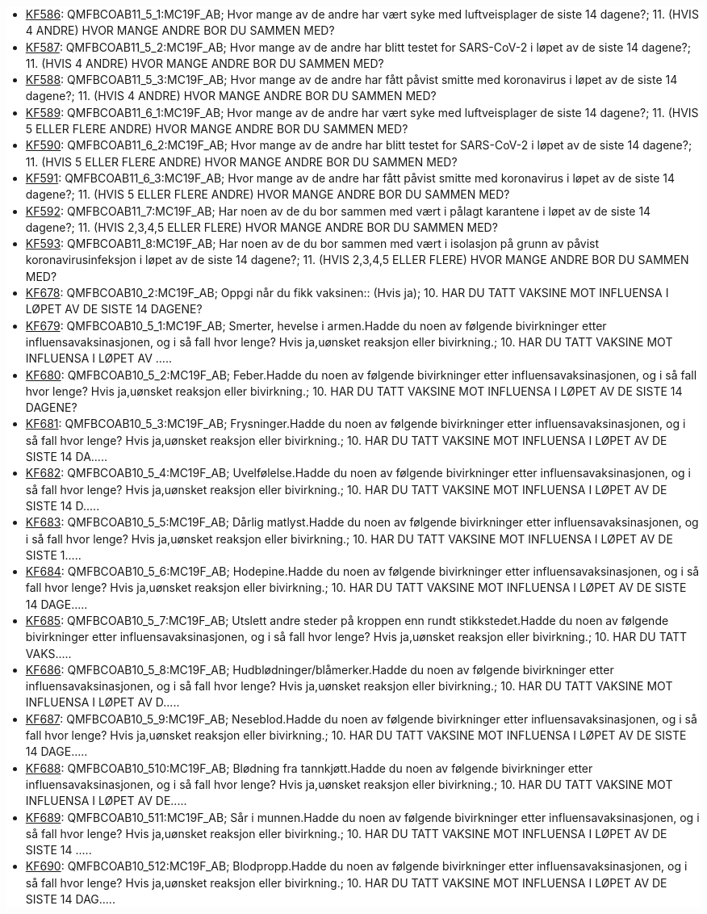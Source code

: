 - [KF586](Ungdom_duplikater_Runde28_komplett.md#KF586): QMFBCOAB11_5_1:MC19F_AB; Hvor mange av de andre har vært syke med luftveisplager de siste 14 dagene?; 11. (HVIS 4 ANDRE) HVOR MANGE ANDRE BOR DU SAMMEN MED?
- [KF587](Ungdom_duplikater_Runde28_komplett.md#KF587): QMFBCOAB11_5_2:MC19F_AB; Hvor mange av de andre har blitt testet for SARS-CoV-2 i løpet av de siste 14 dagene?; 11. (HVIS 4 ANDRE) HVOR MANGE ANDRE BOR DU SAMMEN MED?
- [KF588](Ungdom_duplikater_Runde28_komplett.md#KF588): QMFBCOAB11_5_3:MC19F_AB; Hvor mange av de andre har fått påvist smitte med koronavirus i løpet av de siste 14 dagene?; 11. (HVIS 4 ANDRE) HVOR MANGE ANDRE BOR DU SAMMEN MED?
- [KF589](Ungdom_duplikater_Runde28_komplett.md#KF589): QMFBCOAB11_6_1:MC19F_AB; Hvor mange av de andre har vært syke med luftveisplager de siste 14 dagene?; 11. (HVIS 5 ELLER FLERE ANDRE) HVOR MANGE ANDRE BOR DU SAMMEN MED?
- [KF590](Ungdom_duplikater_Runde28_komplett.md#KF590): QMFBCOAB11_6_2:MC19F_AB; Hvor mange av de andre har blitt testet for SARS-CoV-2 i løpet av de siste 14 dagene?; 11. (HVIS 5 ELLER FLERE ANDRE) HVOR MANGE ANDRE BOR DU SAMMEN MED?
- [KF591](Ungdom_duplikater_Runde28_komplett.md#KF591): QMFBCOAB11_6_3:MC19F_AB; Hvor mange av de andre har fått påvist smitte med koronavirus i løpet av de siste 14 dagene?; 11. (HVIS 5 ELLER FLERE ANDRE) HVOR MANGE ANDRE BOR DU SAMMEN MED?
- [KF592](Ungdom_duplikater_Runde28_komplett.md#KF592): QMFBCOAB11_7:MC19F_AB; Har noen av de du bor sammen med vært i pålagt karantene i løpet av de siste 14 dagene?; 11. (HVIS 2,3,4,5 ELLER FLERE) HVOR MANGE ANDRE BOR DU SAMMEN MED?
- [KF593](Ungdom_duplikater_Runde28_komplett.md#KF593): QMFBCOAB11_8:MC19F_AB; Har noen av de du bor sammen med vært i isolasjon på grunn av påvist koronavirusinfeksjon i løpet av de siste 14 dagene?; 11. (HVIS 2,3,4,5 ELLER FLERE) HVOR MANGE ANDRE BOR DU SAMMEN MED?
- [KF678](Ungdom_duplikater_Runde28_komplett.md#KF678): QMFBCOAB10_2:MC19F_AB; Oppgi når du fikk vaksinen:: (Hvis ja); 10. HAR DU TATT VAKSINE MOT INFLUENSA I LØPET AV DE SISTE 14 DAGENE?
- [KF679](Ungdom_duplikater_Runde28_komplett.md#KF679): QMFBCOAB10_5_1:MC19F_AB; Smerter, hevelse i armen.Hadde du noen av følgende bivirkninger etter influensavaksinasjonen, og i så fall hvor lenge? Hvis ja,uønsket reaksjon eller bivirkning.; 10. HAR DU TATT VAKSINE MOT INFLUENSA I LØPET AV .....
- [KF680](Ungdom_duplikater_Runde28_komplett.md#KF680): QMFBCOAB10_5_2:MC19F_AB; Feber.Hadde du noen av følgende bivirkninger etter influensavaksinasjonen, og i så fall hvor lenge? Hvis ja,uønsket reaksjon eller bivirkning.; 10. HAR DU TATT VAKSINE MOT INFLUENSA I LØPET AV DE SISTE 14 DAGENE?
- [KF681](Ungdom_duplikater_Runde28_komplett.md#KF681): QMFBCOAB10_5_3:MC19F_AB; Frysninger.Hadde du noen av følgende bivirkninger etter influensavaksinasjonen, og i så fall hvor lenge? Hvis ja,uønsket reaksjon eller bivirkning.; 10. HAR DU TATT VAKSINE MOT INFLUENSA I LØPET AV DE SISTE 14 DA.....
- [KF682](Ungdom_duplikater_Runde28_komplett.md#KF682): QMFBCOAB10_5_4:MC19F_AB; Uvelfølelse.Hadde du noen av følgende bivirkninger etter influensavaksinasjonen, og i så fall hvor lenge? Hvis ja,uønsket reaksjon eller bivirkning.; 10. HAR DU TATT VAKSINE MOT INFLUENSA I LØPET AV DE SISTE 14 D.....
- [KF683](Ungdom_duplikater_Runde28_komplett.md#KF683): QMFBCOAB10_5_5:MC19F_AB; Dårlig matlyst.Hadde du noen av følgende bivirkninger etter influensavaksinasjonen, og i så fall hvor lenge? Hvis ja,uønsket reaksjon eller bivirkning.; 10. HAR DU TATT VAKSINE MOT INFLUENSA I LØPET AV DE SISTE 1.....
- [KF684](Ungdom_duplikater_Runde28_komplett.md#KF684): QMFBCOAB10_5_6:MC19F_AB; Hodepine.Hadde du noen av følgende bivirkninger etter influensavaksinasjonen, og i så fall hvor lenge? Hvis ja,uønsket reaksjon eller bivirkning.; 10. HAR DU TATT VAKSINE MOT INFLUENSA I LØPET AV DE SISTE 14 DAGE.....
- [KF685](Ungdom_duplikater_Runde28_komplett.md#KF685): QMFBCOAB10_5_7:MC19F_AB; Utslett andre steder på kroppen enn rundt stikkstedet.Hadde du noen av følgende bivirkninger etter influensavaksinasjonen, og i så fall hvor lenge? Hvis ja,uønsket reaksjon eller bivirkning.; 10. HAR DU TATT VAKS.....
- [KF686](Ungdom_duplikater_Runde28_komplett.md#KF686): QMFBCOAB10_5_8:MC19F_AB; Hudblødninger/blåmerker.Hadde du noen av følgende bivirkninger etter influensavaksinasjonen, og i så fall hvor lenge? Hvis ja,uønsket reaksjon eller bivirkning.; 10. HAR DU TATT VAKSINE MOT INFLUENSA I LØPET AV D.....
- [KF687](Ungdom_duplikater_Runde28_komplett.md#KF687): QMFBCOAB10_5_9:MC19F_AB; Neseblod.Hadde du noen av følgende bivirkninger etter influensavaksinasjonen, og i så fall hvor lenge? Hvis ja,uønsket reaksjon eller bivirkning.; 10. HAR DU TATT VAKSINE MOT INFLUENSA I LØPET AV DE SISTE 14 DAGE.....
- [KF688](Ungdom_duplikater_Runde28_komplett.md#KF688): QMFBCOAB10_510:MC19F_AB; Blødning fra tannkjøtt.Hadde du noen av følgende bivirkninger etter influensavaksinasjonen, og i så fall hvor lenge? Hvis ja,uønsket reaksjon eller bivirkning.; 10. HAR DU TATT VAKSINE MOT INFLUENSA I LØPET AV DE.....
- [KF689](Ungdom_duplikater_Runde28_komplett.md#KF689): QMFBCOAB10_511:MC19F_AB; Sår i munnen.Hadde du noen av følgende bivirkninger etter influensavaksinasjonen, og i så fall hvor lenge? Hvis ja,uønsket reaksjon eller bivirkning.; 10. HAR DU TATT VAKSINE MOT INFLUENSA I LØPET AV DE SISTE 14 .....
- [KF690](Ungdom_duplikater_Runde28_komplett.md#KF690): QMFBCOAB10_512:MC19F_AB; Blodpropp.Hadde du noen av følgende bivirkninger etter influensavaksinasjonen, og i så fall hvor lenge? Hvis ja,uønsket reaksjon eller bivirkning.; 10. HAR DU TATT VAKSINE MOT INFLUENSA I LØPET AV DE SISTE 14 DAG.....